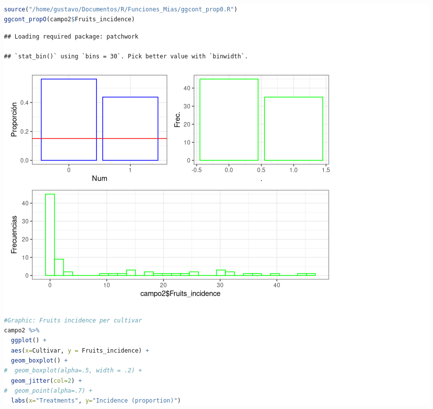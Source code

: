``` r
source("/home/gustavo/Documentos/R/Funciones_Mias/ggcont_prop0.R")
ggcont_propO(campo2$Fruits_incidence)
```

    ## Loading required package: patchwork

    ## `stat_bin()` using `bins = 30`. Pick better value with `binwidth`.

![](stemphylium_files/figure-gfm/unnamed-chunk-7-1.png)

``` r
#Graphic: Fruits incidence per cultivar 
campo2 %>% 
  ggplot() + 
  aes(x=Cultivar, y = Fruits_incidence) + 
  geom_boxplot() +
#  geom_boxplot(alpha=.5, width = .2) + 
  geom_jitter(col=2) +
#  geom_point(alpha=.7) + 
  labs(x="Treatments", y="Incidence (proportion)")
```
